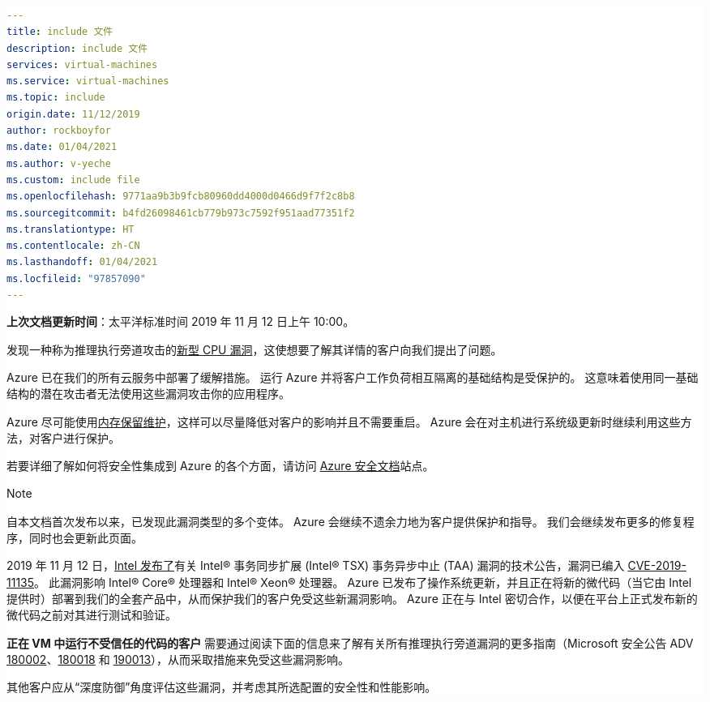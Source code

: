 ```yaml
---
title: include 文件
description: include 文件
services: virtual-machines
ms.service: virtual-machines
ms.topic: include
origin.date: 11/12/2019
author: rockboyfor
ms.date: 01/04/2021
ms.author: v-yeche
ms.custom: include file
ms.openlocfilehash: 9771aa9b3b9fcb80960dd4000d0466d9f7f2c8b8
ms.sourcegitcommit: b4fd26098461cb779b973c7592f951aad77351f2
ms.translationtype: HT
ms.contentlocale: zh-CN
ms.lasthandoff: 01/04/2021
ms.locfileid: "97857090"
---
```

**上次文档更新时间**：太平洋标准时间 2019 年 11 月 12 日上午 10:00。

发现一种称为推理执行旁道攻击的[新型 CPU 漏洞](https://portal.msrc.microsoft.com/zh-cn/security-guidance/advisory/ADV180002)，这使想要了解其详情的客户向我们提出了问题。  

Azure 已在我们的所有云服务中部署了缓解措施。 运行 Azure 并将客户工作负荷相互隔离的基础结构是受保护的。 这意味着使用同一基础结构的潜在攻击者无法使用这些漏洞攻击你的应用程序。

Azure 尽可能使用[内存保留维护](../articles/virtual-machines/maintenance-and-updates.md?bc=%2fvirtual-machines%2fwindows%2fbreadcrumb%2ftoc.json%252c%2fazure%2fvirtual-machines%2fwindows%2fbreadcrumb%2ftoc.json&toc=%2fvirtual-machines%2fwindows%2ftoc.json%253ftoc%253d%2fvirtual-machines%2fwindows%2ftoc.json#maintenance-that-doesnt-require-a-reboot)，这样可以尽量降低对客户的影响并且不需要重启。 Azure 会在对主机进行系统级更新时继续利用这些方法，对客户进行保护。

若要详细了解如何将安全性集成到 Azure 的各个方面，请访问 [Azure 安全文档](../articles/security/index.yml)站点。 

> [!NOTE] 
> 自本文档首次发布以来，已发现此漏洞类型的多个变体。 Azure 会继续不遗余力地为客户提供保护和指导。 我们会继续发布更多的修复程序，同时也会更新此页面。 
> 
> 2019 年 11 月 12 日，[Intel 发布了](https://software.intel.com/security-software-guidance/insights/deep-dive-intel-transactional-synchronization-extensions-intel-tsx-asynchronous-abort)有关 Intel® 事务同步扩展 (Intel® TSX) 事务异步中止 (TAA) 漏洞的技术公告，漏洞已编入 [CVE-2019-11135](https://portal.msrc.microsoft.com/zh-cn/security-guidance/advisory/CVE-2019-11135)。 此漏洞影响 Intel® Core® 处理器和 Intel® Xeon® 处理器。  Azure 已发布了操作系统更新，并且正在将新的微代码（当它由 Intel 提供时）部署到我们的全套产品中，从而保护我们的客户免受这些新漏洞影响。   Azure 正在与 Intel 密切合作，以便在平台上正式发布新的微代码之前对其进行测试和验证。 
>
> **正在 VM 中运行不受信任的代码的客户** 需要通过阅读下面的信息来了解有关所有推理执行旁道漏洞的更多指南（Microsoft 安全公告 ADV [180002](https://portal.msrc.microsoft.com/zh-cn/security-guidance/advisory/ADV180002)、[180018](https://portal.msrc.microsoft.com/zh-cn/security-guidance/advisory/adv180018) 和 [190013](https://portal.msrc.microsoft.com/zh-cn/security-guidance/advisory/ADV190013)），从而采取措施来免受这些漏洞影响。
>
> 其他客户应从“深度防御”角度评估这些漏洞，并考虑其所选配置的安全性和性能影响。
> 


